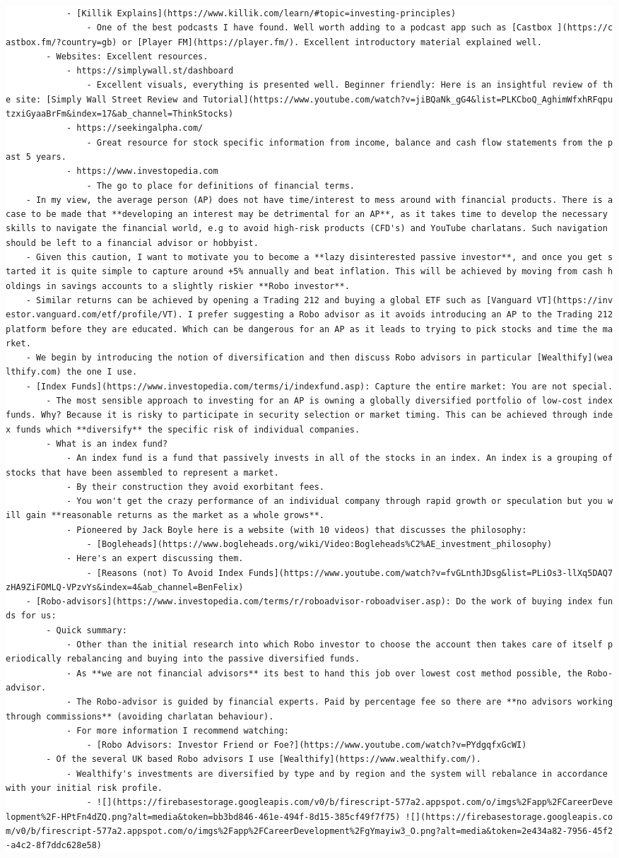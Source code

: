                 - [Killik Explains](https://www.killik.com/learn/#topic=investing-principles)
                    - One of the best podcasts I have found. Well worth adding to a podcast app such as [Castbox ](https://castbox.fm/?country=gb) or [Player FM](https://player.fm/). Excellent introductory material explained well.
            - Websites: Excellent resources.
                - https://simplywall.st/dashboard
                    - Excellent visuals, everything is presented well. Beginner friendly: Here is an insightful review of the site: [Simply Wall Street Review and Tutorial](https://www.youtube.com/watch?v=jiBQaNk_gG4&list=PLKCboQ_AghimWfxhRFqputzxiGyaaBrFm&index=17&ab_channel=ThinkStocks)
                - https://seekingalpha.com/
                    - Great resource for stock specific information from income, balance and cash flow statements from the past 5 years.
                - https://www.investopedia.com
                    - The go to place for definitions of financial terms.
        - In my view, the average person (AP) does not have time/interest to mess around with financial products. There is a case to be made that **developing an interest may be detrimental for an AP**, as it takes time to develop the necessary skills to navigate the financial world, e.g to avoid high-risk products (CFD's) and YouTube charlatans. Such navigation should be left to a financial advisor or hobbyist.  
        - Given this caution, I want to motivate you to become a **lazy disinterested passive investor**, and once you get started it is quite simple to capture around +5% annually and beat inflation. This will be achieved by moving from cash holdings in savings accounts to a slightly riskier **Robo investor**.
        - Similar returns can be achieved by opening a Trading 212 and buying a global ETF such as [Vanguard VT](https://investor.vanguard.com/etf/profile/VT). I prefer suggesting a Robo advisor as it avoids introducing an AP to the Trading 212 platform before they are educated. Which can be dangerous for an AP as it leads to trying to pick stocks and time the market.
        - We begin by introducing the notion of diversification and then discuss Robo advisors in particular [Wealthify](wealthify.com) the one I use.
        - [Index Funds](https://www.investopedia.com/terms/i/indexfund.asp): Capture the entire market: You are not special.
            - The most sensible approach to investing for an AP is owning a globally diversified portfolio of low-cost index funds. Why? Because it is risky to participate in security selection or market timing. This can be achieved through index funds which **diversify** the specific risk of individual companies. 
            - What is an index fund?
                - An index fund is a fund that passively invests in all of the stocks in an index. An index is a grouping of stocks that have been assembled to represent a market.
                - By their construction they avoid exorbitant fees.
                - You won't get the crazy performance of an individual company through rapid growth or speculation but you will gain **reasonable returns as the market as a whole grows**.
                - Pioneered by Jack Boyle here is a website (with 10 videos) that discusses the philosophy: 
                    - [Bogleheads](https://www.bogleheads.org/wiki/Video:Bogleheads%C2%AE_investment_philosophy)
                - Here's an expert discussing them. 
                    - [Reasons (not) To Avoid Index Funds](https://www.youtube.com/watch?v=fvGLnthJDsg&list=PLiOs3-llXq5DAQ7zHA9ZiFOMLQ-VPzvYs&index=4&ab_channel=BenFelix)
        - [Robo-advisors](https://www.investopedia.com/terms/r/roboadvisor-roboadviser.asp): Do the work of buying index funds for us:
            - Quick summary:
                - Other than the initial research into which Robo investor to choose the account then takes care of itself periodically rebalancing and buying into the passive diversified funds.
                - As **we are not financial advisors** its best to hand this job over lowest cost method possible, the Robo-advisor. 
                - The Robo-advisor is guided by financial experts. Paid by percentage fee so there are **no advisors working through commissions** (avoiding charlatan behaviour).
                - For more information I recommend watching:
                    - [Robo Advisors: Investor Friend or Foe?](https://www.youtube.com/watch?v=PYdgqfxGcWI)
            - Of the several UK based Robo advisors I use [Wealthify](https://www.wealthify.com/).
                - Wealthify's investments are diversified by type and by region and the system will rebalance in accordance with your initial risk profile.
                    - ![](https://firebasestorage.googleapis.com/v0/b/firescript-577a2.appspot.com/o/imgs%2Fapp%2FCareerDevelopment%2F-HPtFn4dZQ.png?alt=media&token=bb3bd846-461e-494f-8d15-385cf49f7f75) ![](https://firebasestorage.googleapis.com/v0/b/firescript-577a2.appspot.com/o/imgs%2Fapp%2FCareerDevelopment%2FgYmayiw3_O.png?alt=media&token=2e434a82-7956-45f2-a4c2-8f7ddc628e58)